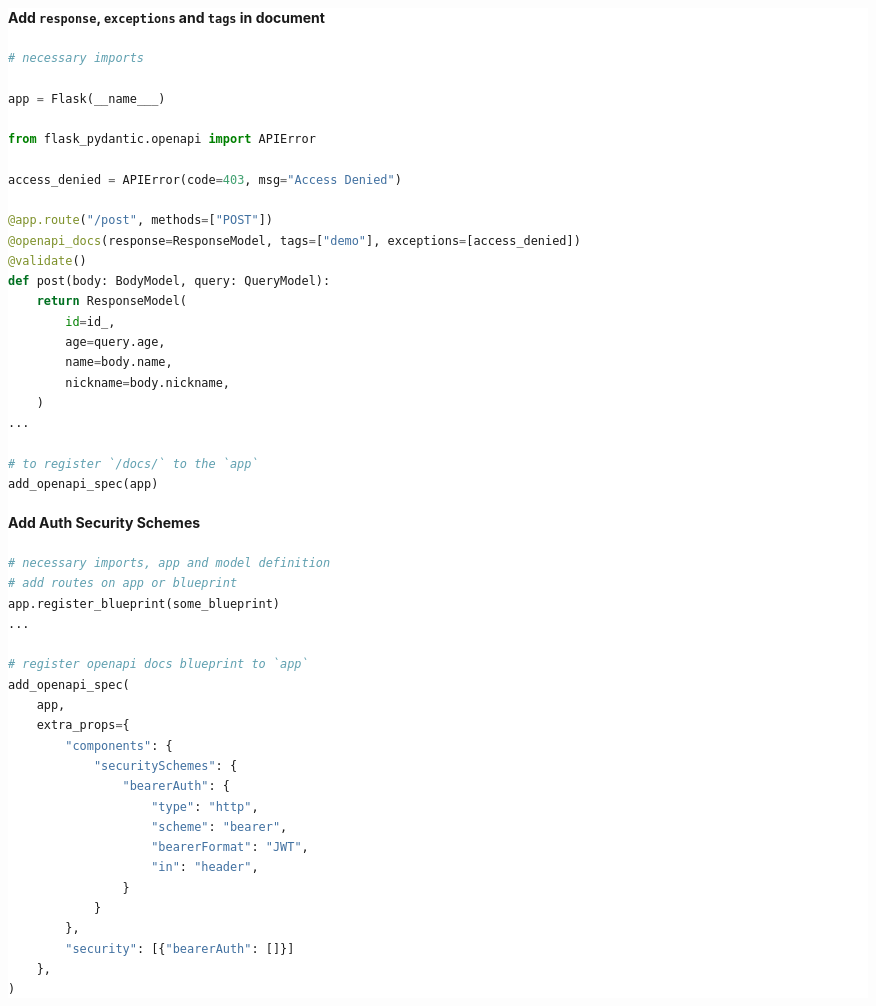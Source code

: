 #### Add `response`, `exceptions` and `tags` in document

```python
# necessary imports

app = Flask(__name___)

from flask_pydantic.openapi import APIError

access_denied = APIError(code=403, msg="Access Denied")

@app.route("/post", methods=["POST"])
@openapi_docs(response=ResponseModel, tags=["demo"], exceptions=[access_denied])
@validate()
def post(body: BodyModel, query: QueryModel):
    return ResponseModel(
        id=id_,
        age=query.age,
        name=body.name,
        nickname=body.nickname,
    )
...

# to register `/docs/` to the `app`
add_openapi_spec(app)
```

#### Add Auth Security Schemes

```python
# necessary imports, app and model definition
# add routes on app or blueprint
app.register_blueprint(some_blueprint)
...

# register openapi docs blueprint to `app`
add_openapi_spec(
    app,
    extra_props={
        "components": {
            "securitySchemes": {
                "bearerAuth": {
                    "type": "http",
                    "scheme": "bearer",
                    "bearerFormat": "JWT",
                    "in": "header",
                }
            }
        },
        "security": [{"bearerAuth": []}]
    },
)

```
